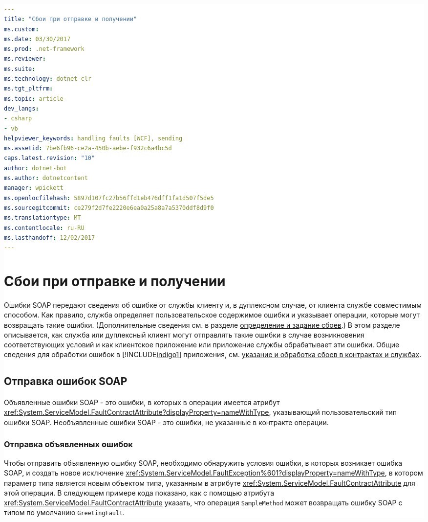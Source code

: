 ```yaml
---
title: "Сбои при отправке и получении"
ms.custom: 
ms.date: 03/30/2017
ms.prod: .net-framework
ms.reviewer: 
ms.suite: 
ms.technology: dotnet-clr
ms.tgt_pltfrm: 
ms.topic: article
dev_langs:
- csharp
- vb
helpviewer_keywords: handling faults [WCF], sending
ms.assetid: 7be6fb96-ce2a-450b-aebe-f932c6a4bc5d
caps.latest.revision: "10"
author: dotnet-bot
ms.author: dotnetcontent
manager: wpickett
ms.openlocfilehash: 5897d107fc27b56ffd1eb476dff1fa1d507f5de5
ms.sourcegitcommit: ce279f2d7fe2220e6ea0a25a8a7a5370ddf8d9f0
ms.translationtype: MT
ms.contentlocale: ru-RU
ms.lasthandoff: 12/02/2017
---
```

# <a name="sending-and-receiving-faults"></a>Сбои при отправке и получении
Ошибки SOAP передают сведения об ошибке от службы клиенту и, в дуплексном случае, от клиента службе совместимым способом. Как правило, служба определяет пользовательское содержимое ошибки и указывает операции, которые могут возвращать такие ошибки. (Дополнительные сведения см. в разделе [определение и задание сбоев](../../../docs/framework/wcf/defining-and-specifying-faults.md).) В этом разделе описывается, как служба или дуплексный клиент могут отправлять такие ошибки в случае возникновения соответствующих условий и как клиентское приложение или приложение службы обрабатывает эти ошибки. Общие сведения для обработки ошибок в [!INCLUDE[indigo1](../../../includes/indigo1-md.md)] приложения, см. [указание и обработка сбоев в контрактах и службах](../../../docs/framework/wcf/specifying-and-handling-faults-in-contracts-and-services.md).  
  
## <a name="sending-soap-faults"></a>Отправка ошибок SOAP  
 Объявленные ошибки SOAP - это ошибки, в которых в операции имеется атрибут <xref:System.ServiceModel.FaultContractAttribute?displayProperty=nameWithType>, указывающий пользовательский тип ошибки SOAP. Необъявленные ошибки SOAP - это ошибки, не указанные в контракте операции.  
  
### <a name="sending-declared-faults"></a>Отправка объявленных ошибок  
 Чтобы отправить объявленную ошибку SOAP, необходимо обнаружить условия ошибки, в которых возникает ошибка SOAP, и создать новое исключение <xref:System.ServiceModel.FaultException%601?displayProperty=nameWithType>, в котором параметр типа является новым объектом типа, указанным в атрибуте <xref:System.ServiceModel.FaultContractAttribute> для этой операции. В следующем примере кода показано, как с помощью атрибута <xref:System.ServiceModel.FaultContractAttribute> указать, что операция `SampleMethod` может возвращать ошибку SOAP с типом по умолчанию `GreetingFault`.  
  